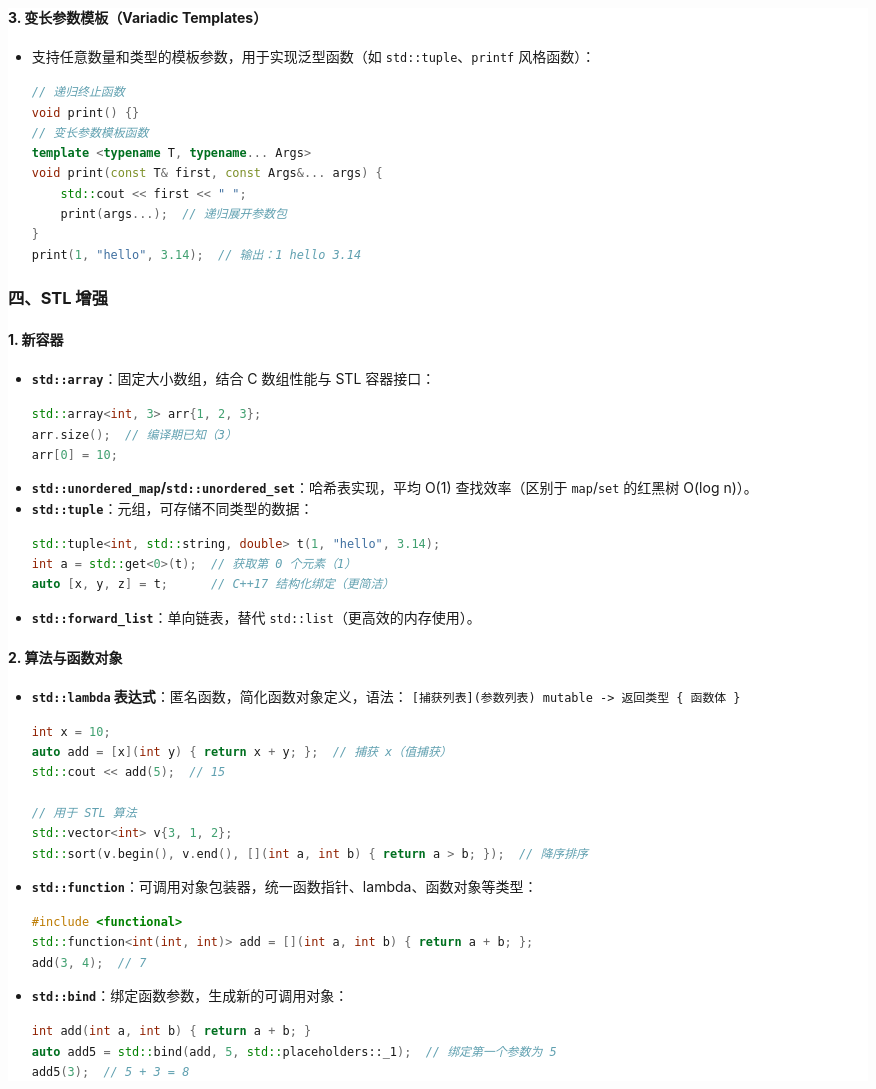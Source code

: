 
#### 3. **变长参数模板（Variadic Templates）**
   - 支持任意数量和类型的模板参数，用于实现泛型函数（如 `std::tuple`、`printf` 风格函数）：
     ```cpp
     // 递归终止函数
     void print() {}
     // 变长参数模板函数
     template <typename T, typename... Args>
     void print(const T& first, const Args&... args) {
         std::cout << first << " ";
         print(args...);  // 递归展开参数包
     }
     print(1, "hello", 3.14);  // 输出：1 hello 3.14
     ```


### **四、STL 增强**
#### 1. **新容器**
   - **`std::array`**：固定大小数组，结合 C 数组性能与 STL 容器接口：
     ```cpp
     std::array<int, 3> arr{1, 2, 3};
     arr.size();  // 编译期已知（3）
     arr[0] = 10;
     ```
   - **`std::unordered_map`/`std::unordered_set`**：哈希表实现，平均 O(1) 查找效率（区别于 `map`/`set` 的红黑树 O(log n)）。
   - **`std::tuple`**：元组，可存储不同类型的数据：
     ```cpp
     std::tuple<int, std::string, double> t(1, "hello", 3.14);
     int a = std::get<0>(t);  // 获取第 0 个元素（1）
     auto [x, y, z] = t;      // C++17 结构化绑定（更简洁）
     ```
   - **`std::forward_list`**：单向链表，替代 `std::list`（更高效的内存使用）。


#### 2. **算法与函数对象**
   - **`std::lambda` 表达式**：匿名函数，简化函数对象定义，语法：
     `[捕获列表](参数列表) mutable -> 返回类型 { 函数体 }`
     ```cpp
     int x = 10;
     auto add = [x](int y) { return x + y; };  // 捕获 x（值捕获）
     std::cout << add(5);  // 15
   
     // 用于 STL 算法
     std::vector<int> v{3, 1, 2};
     std::sort(v.begin(), v.end(), [](int a, int b) { return a > b; });  // 降序排序
     ```
   - **`std::function`**：可调用对象包装器，统一函数指针、lambda、函数对象等类型：
     ```cpp
     #include <functional>
     std::function<int(int, int)> add = [](int a, int b) { return a + b; };
     add(3, 4);  // 7
     ```
   - **`std::bind`**：绑定函数参数，生成新的可调用对象：
     ```cpp
     int add(int a, int b) { return a + b; }
     auto add5 = std::bind(add, 5, std::placeholders::_1);  // 绑定第一个参数为 5
     add5(3);  // 5 + 3 = 8
     ```
